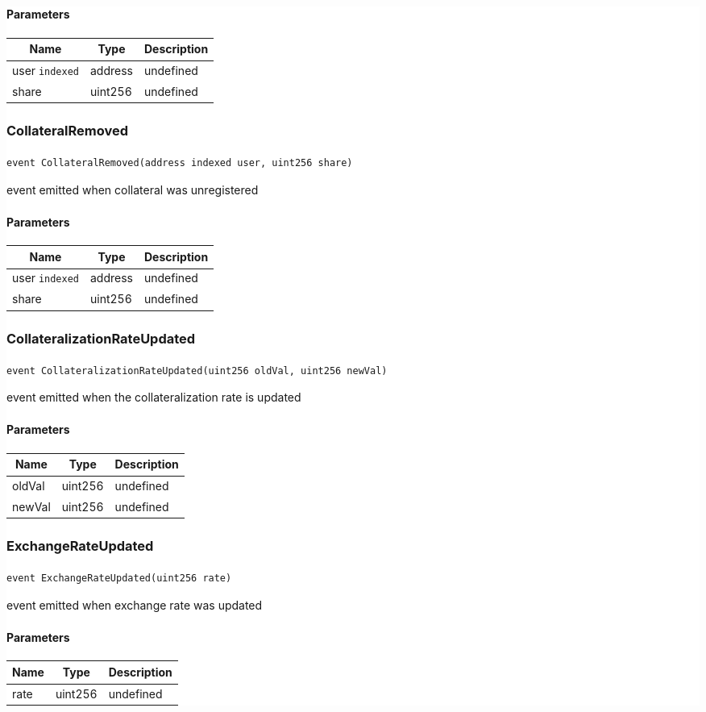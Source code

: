 #### Parameters

| Name | Type | Description |
|---|---|---|
| user `indexed` | address | undefined |
| share  | uint256 | undefined |

### CollateralRemoved

```solidity
event CollateralRemoved(address indexed user, uint256 share)
```

event emitted when collateral was unregistered



#### Parameters

| Name | Type | Description |
|---|---|---|
| user `indexed` | address | undefined |
| share  | uint256 | undefined |

### CollateralizationRateUpdated

```solidity
event CollateralizationRateUpdated(uint256 oldVal, uint256 newVal)
```

event emitted when the collateralization rate is updated



#### Parameters

| Name | Type | Description |
|---|---|---|
| oldVal  | uint256 | undefined |
| newVal  | uint256 | undefined |

### ExchangeRateUpdated

```solidity
event ExchangeRateUpdated(uint256 rate)
```

event emitted when exchange rate was updated



#### Parameters

| Name | Type | Description |
|---|---|---|
| rate  | uint256 | undefined |
